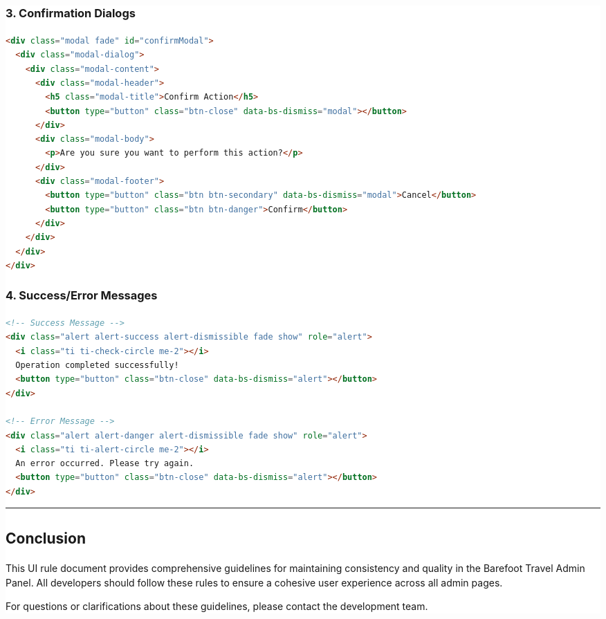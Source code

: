 ### 3. Confirmation Dialogs
```html
<div class="modal fade" id="confirmModal">
  <div class="modal-dialog">
    <div class="modal-content">
      <div class="modal-header">
        <h5 class="modal-title">Confirm Action</h5>
        <button type="button" class="btn-close" data-bs-dismiss="modal"></button>
      </div>
      <div class="modal-body">
        <p>Are you sure you want to perform this action?</p>
      </div>
      <div class="modal-footer">
        <button type="button" class="btn btn-secondary" data-bs-dismiss="modal">Cancel</button>
        <button type="button" class="btn btn-danger">Confirm</button>
      </div>
    </div>
  </div>
</div>
```

### 4. Success/Error Messages
```html
<!-- Success Message -->
<div class="alert alert-success alert-dismissible fade show" role="alert">
  <i class="ti ti-check-circle me-2"></i>
  Operation completed successfully!
  <button type="button" class="btn-close" data-bs-dismiss="alert"></button>
</div>

<!-- Error Message -->
<div class="alert alert-danger alert-dismissible fade show" role="alert">
  <i class="ti ti-alert-circle me-2"></i>
  An error occurred. Please try again.
  <button type="button" class="btn-close" data-bs-dismiss="alert"></button>
</div>
```

---

## Conclusion

This UI rule document provides comprehensive guidelines for maintaining consistency and quality in the Barefoot Travel Admin Panel. All developers should follow these rules to ensure a cohesive user experience across all admin pages.

For questions or clarifications about these guidelines, please contact the development team.
